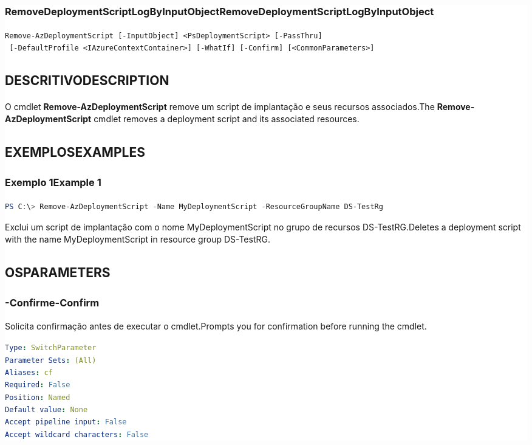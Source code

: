 ### <span data-ttu-id="3449f-107">RemoveDeploymentScriptLogByInputObject</span><span class="sxs-lookup"><span data-stu-id="3449f-107">RemoveDeploymentScriptLogByInputObject</span></span>
```
Remove-AzDeploymentScript [-InputObject] <PsDeploymentScript> [-PassThru]
 [-DefaultProfile <IAzureContextContainer>] [-WhatIf] [-Confirm] [<CommonParameters>]
```

## <span data-ttu-id="3449f-108">DESCRITIVO</span><span class="sxs-lookup"><span data-stu-id="3449f-108">DESCRIPTION</span></span>
<span data-ttu-id="3449f-109">O cmdlet **Remove-AzDeploymentScript** remove um script de implantação e seus recursos associados.</span><span class="sxs-lookup"><span data-stu-id="3449f-109">The **Remove-AzDeploymentScript** cmdlet removes a deployment script and its associated resources.</span></span>

## <span data-ttu-id="3449f-110">EXEMPLOS</span><span class="sxs-lookup"><span data-stu-id="3449f-110">EXAMPLES</span></span>

### <span data-ttu-id="3449f-111">Exemplo 1</span><span class="sxs-lookup"><span data-stu-id="3449f-111">Example 1</span></span>
```powershell
PS C:\> Remove-AzDeploymentScript -Name MyDeploymentScript -ResourceGroupName DS-TestRg
```

<span data-ttu-id="3449f-112">Exclui um script de implantação com o nome MyDeploymentScript no grupo de recursos DS-TestRG.</span><span class="sxs-lookup"><span data-stu-id="3449f-112">Deletes a deployment script with the name MyDeploymentScript in resource group DS-TestRG.</span></span>

## <span data-ttu-id="3449f-113">OS</span><span class="sxs-lookup"><span data-stu-id="3449f-113">PARAMETERS</span></span>

### <span data-ttu-id="3449f-114">-Confirme</span><span class="sxs-lookup"><span data-stu-id="3449f-114">-Confirm</span></span>
<span data-ttu-id="3449f-115">Solicita confirmação antes de executar o cmdlet.</span><span class="sxs-lookup"><span data-stu-id="3449f-115">Prompts you for confirmation before running the cmdlet.</span></span>

```yaml
Type: SwitchParameter
Parameter Sets: (All)
Aliases: cf
Required: False
Position: Named
Default value: None
Accept pipeline input: False
Accept wildcard characters: False
```
